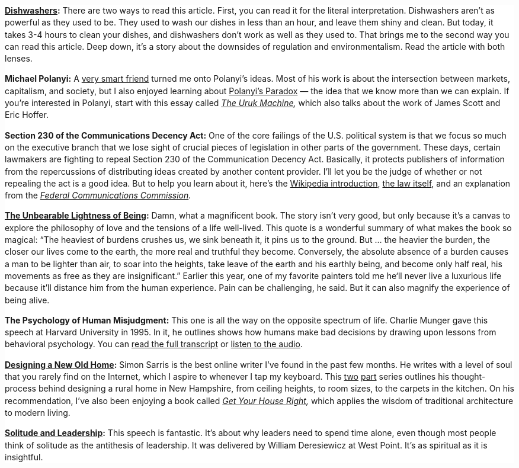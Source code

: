[**Dishwashers**](https://www.aier.org/article/lets-talk-about-ghastly-dishwashers/)**:** There are two ways to read this article. First, you can read it for the literal interpretation. Dishwashers aren’t as powerful as they used to be. They used to wash our dishes in less than an hour, and leave them shiny and clean. But today, it takes 3-4 hours to clean your dishes, and dishwashers don’t work as well as they used to. That brings me to the second way you can read this article. Deep down, it’s a story about the downsides of regulation and environmentalism. Read the article with both lenses.

**Michael Polanyi:** A [very smart friend](https://twitter.com/iamlikelywrong) turned me onto Polanyi’s ideas. Most of his work is about the intersection between markets, capitalism, and society, but I also enjoyed learning about [Polanyi’s Paradox](https://en.wikipedia.org/wiki/Polanyi%E2%80%99s_paradox) — the idea that we know more than we can explain. If you’re interested in Polanyi, start with this essay called [_The Uruk Machine_](https://samzdat.com/2017/08/28/the-uruk-machine/)*,* which also talks about the work of James Scott and Eric Hoffer.

**Section 230 of the Communications Decency Act:** One of the core failings of the U.S. political system is that we focus so much on the executive branch that we lose sight of crucial pieces of legislation in other parts of the government. These days, certain lawmakers are fighting to repeal Section 230 of the Communication Decency Act. Basically, it protects publishers of information from the repercussions of distributing ideas created by another content provider. I’ll let you be the judge of whether or not repealing the act is a good idea. But to help you learn about it, here’s the [Wikipedia introduction](https://en.wikipedia.org/wiki/Section_230), [the law itself](https://www.law.cornell.edu/uscode/text/47/230), and an explanation from the [_Federal Communications Commission_](https://www.fcc.gov/news-events/blog/2020/10/21/fccs-authority-interpret-section-230-communications-act)_._

**​**[**The Unbearable Lightness of Being**](https://amzn.to/3mAHrRg)**:** Damn, what a magnificent book. The story isn’t very good, but only because it’s a canvas to explore the philosophy of love and the tensions of a life well-lived. This quote is a wonderful summary of what makes the book so magical: “The heaviest of burdens crushes us, we sink beneath it, it pins us to the ground. But … the heavier the burden, the closer our lives come to the earth, the more real and truthful they become. Conversely, the absolute absence of a burden causes a man to be lighter than air, to soar into the heights, take leave of the earth and his earthly being, and become only half real, his movements as free as they are insignificant.” Earlier this year, one of my favorite painters told me he‘ll never live a luxurious life because it’ll distance him from the human experience. Pain can be challenging, he said. But it can also magnify the experience of being alive.

**The Psychology of Human Misjudgment:** This one is all the way on the opposite spectrum of life. Charlie Munger gave this speech at Harvard University in 1995. In it, he outlines shows how humans make bad decisions by drawing upon lessons from behavioral psychology. You can [read the full transcript](https://fs.blog/great-talks/psychology-human-misjudgment/) or [listen to the audio](https://www.youtube.com/watch?v=pqzcCfUglws&feature=emb_title).

**​**[**Designing a New Old Home**](https://medium.com/@simon.sarris/designing-a-new-old-home-part-1-cf298b58ed41)**:** Simon Sarris is the best online writer I’ve found in the past few months. He writes with a level of soul that you rarely find on the Internet, which I aspire to whenever I tap my keyboard. This [two](https://medium.com/@simon.sarris/designing-a-new-old-home-part-1-cf298b58ed41) [part](https://medium.com/@simon.sarris/designing-a-new-old-home-part-2-2a5ea1a1b2b3) series outlines his thought-process behind designing a rural home in New Hampshire, from ceiling heights, to room sizes, to the carpets in the kitchen. On his recommendation, I’ve also been enjoying a book called [_Get Your House Right_](https://amzn.to/3rbj3t6)*,* which applies the wisdom of traditional architecture to modern living.

[**Solitude and Leadership**](https://theamericanscholar.org/solitude-and-leadership/)**:** This speech is fantastic. It’s about why leaders need to spend time alone, even though most people think of solitude as the antithesis of leadership. It was delivered by William Deresiewicz at West Point. It’s as spiritual as it is insightful.
